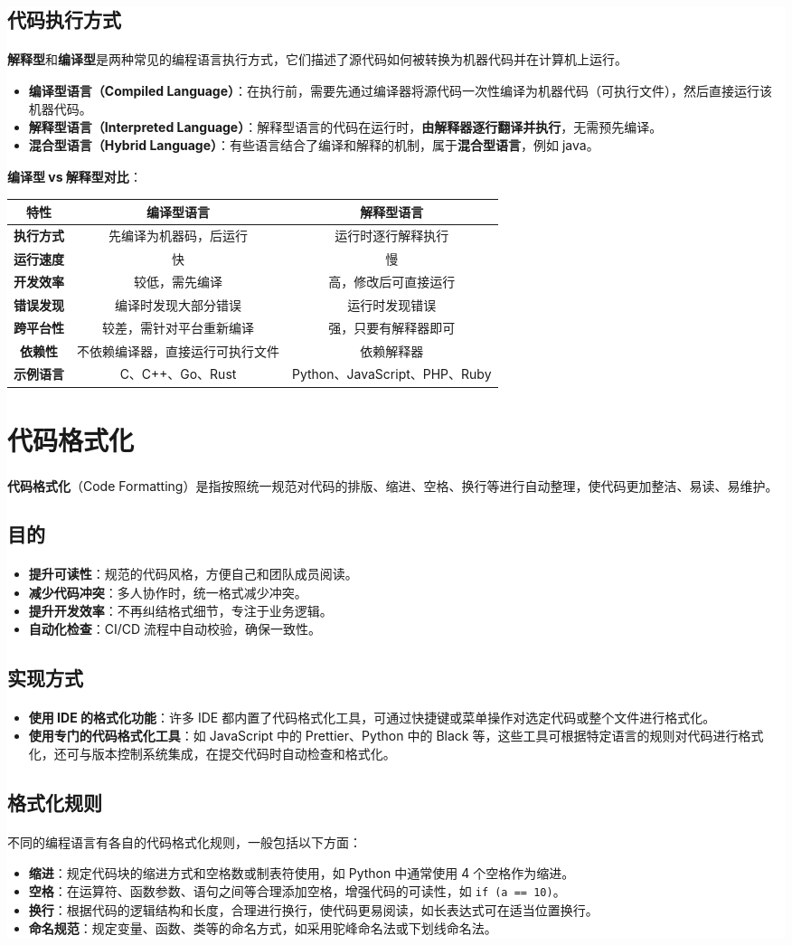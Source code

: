 ## 代码执行方式

**解释型**和**编译型**是两种常见的编程语言执行方式，它们描述了源代码如何被转换为机器代码并在计算机上运行。

- **编译型语言（Compiled Language）**：在执行前，需要先通过编译器将源代码一次性编译为机器代码（可执行文件），然后直接运行该机器代码。
- **解释型语言（Interpreted Language）**：解释型语言的代码在运行时，**由解释器逐行翻译并执行**，无需预先编译。
- **混合型语言（Hybrid Language）**：有些语言结合了编译和解释的机制，属于**混合型语言**，例如 java。

**编译型 vs 解释型对比**：


| 特性 | 编译型语言 | 解释型语言 |
| :---: | :---: | :---: |
| **执行方式** | 先编译为机器码，后运行 | 运行时逐行解释执行 |
| **运行速度** | 快 | 慢 |
| **开发效率** | 较低，需先编译 | 高，修改后可直接运行 |
| **错误发现** | 编译时发现大部分错误 | 运行时发现错误 |
| **跨平台性** | 较差，需针对平台重新编译 | 强，只要有解释器即可 |
| **依赖性** | 不依赖编译器，直接运行可执行文件 | 依赖解释器 |
| **示例语言** | C、C++、Go、Rust | Python、JavaScript、PHP、Ruby |

# 代码格式化

**代码格式化**（Code Formatting）是指按照统一规范对代码的排版、缩进、空格、换行等进行自动整理，使代码更加整洁、易读、易维护。

## 目的

- **提升可读性**：规范的代码风格，方便自己和团队成员阅读。
- **减少代码冲突**：多人协作时，统一格式减少冲突。
- **提升开发效率**：不再纠结格式细节，专注于业务逻辑。
- **自动化检查**：CI/CD 流程中自动校验，确保一致性。

## 实现方式

- **使用 IDE 的格式化功能**：许多 IDE 都内置了代码格式化工具，可通过快捷键或菜单操作对选定代码或整个文件进行格式化。
- **使用专门的代码格式化工具**：如 JavaScript 中的 Prettier、Python 中的 Black 等，这些工具可根据特定语言的规则对代码进行格式化，还可与版本控制系统集成，在提交代码时自动检查和格式化。

## 格式化规则

不同的编程语言有各自的代码格式化规则，一般包括以下方面：

- **缩进**：规定代码块的缩进方式和空格数或制表符使用，如 Python 中通常使用 4 个空格作为缩进。
- **空格**：在运算符、函数参数、语句之间等合理添加空格，增强代码的可读性，如 `if (a == 10)`。
- **换行**：根据代码的逻辑结构和长度，合理进行换行，使代码更易阅读，如长表达式可在适当位置换行。
- **命名规范**：规定变量、函数、类等的命名方式，如采用驼峰命名法或下划线命名法。
